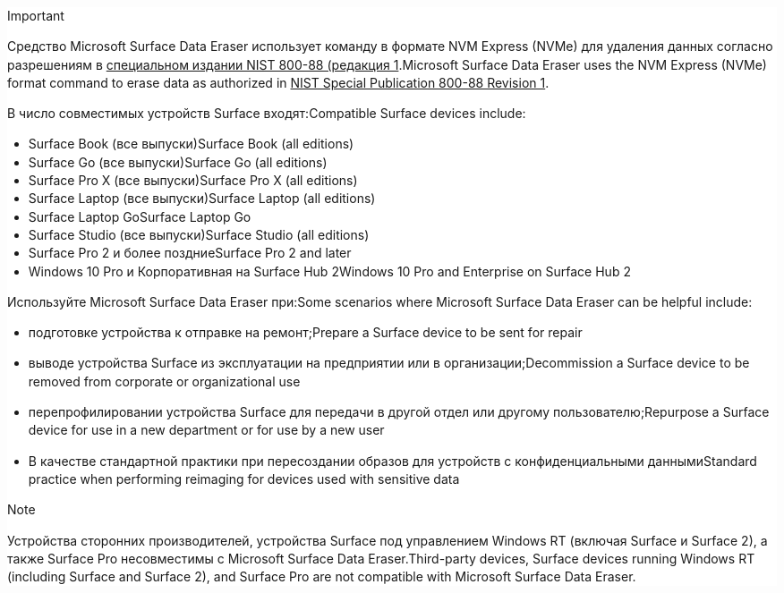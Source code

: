 >[!IMPORTANT]
><span data-ttu-id="b921a-110">Средство Microsoft Surface Data Eraser использует команду в формате NVM Express (NVMe) для удаления данных согласно разрешениям в [специальном издании NIST 800-88 (редакция 1](http://nvlpubs.nist.gov/nistpubs/SpecialPublications/NIST.SP.800-88r1.pdf).</span><span class="sxs-lookup"><span data-stu-id="b921a-110">Microsoft Surface Data Eraser uses the NVM Express (NVMe) format command to erase data as authorized in [NIST Special Publication 800-88 Revision 1](http://nvlpubs.nist.gov/nistpubs/SpecialPublications/NIST.SP.800-88r1.pdf).</span></span> 

<span data-ttu-id="b921a-111">В число совместимых устройств Surface входят:</span><span class="sxs-lookup"><span data-stu-id="b921a-111">Compatible Surface devices include:</span></span>

- <span data-ttu-id="b921a-112">Surface Book (все выпуски)</span><span class="sxs-lookup"><span data-stu-id="b921a-112">Surface Book (all editions)</span></span>
- <span data-ttu-id="b921a-113">Surface Go (все выпуски)</span><span class="sxs-lookup"><span data-stu-id="b921a-113">Surface Go (all editions)</span></span>
- <span data-ttu-id="b921a-114">Surface Pro X (все выпуски)</span><span class="sxs-lookup"><span data-stu-id="b921a-114">Surface Pro X (all editions)</span></span>
- <span data-ttu-id="b921a-115">Surface Laptop (все выпуски)</span><span class="sxs-lookup"><span data-stu-id="b921a-115">Surface Laptop (all editions)</span></span>
- <span data-ttu-id="b921a-116">Surface Laptop Go</span><span class="sxs-lookup"><span data-stu-id="b921a-116">Surface Laptop Go</span></span>
- <span data-ttu-id="b921a-117">Surface Studio (все выпуски)</span><span class="sxs-lookup"><span data-stu-id="b921a-117">Surface Studio (all editions)</span></span>
- <span data-ttu-id="b921a-118">Surface Pro 2 и более поздние</span><span class="sxs-lookup"><span data-stu-id="b921a-118">Surface Pro 2 and later</span></span>
- <span data-ttu-id="b921a-119">Windows 10 Pro и Корпоративная на Surface Hub 2</span><span class="sxs-lookup"><span data-stu-id="b921a-119">Windows 10 Pro and Enterprise on Surface Hub 2</span></span>

<span data-ttu-id="b921a-120">Используйте Microsoft Surface Data Eraser при:</span><span class="sxs-lookup"><span data-stu-id="b921a-120">Some scenarios where Microsoft Surface Data Eraser can be helpful include:</span></span>

-   <span data-ttu-id="b921a-121">подготовке устройства к отправке на ремонт;</span><span class="sxs-lookup"><span data-stu-id="b921a-121">Prepare a Surface device to be sent for repair</span></span>

-   <span data-ttu-id="b921a-122">выводе устройства Surface из эксплуатации на предприятии или в организации;</span><span class="sxs-lookup"><span data-stu-id="b921a-122">Decommission a Surface device to be removed from corporate or organizational use</span></span>

-   <span data-ttu-id="b921a-123">перепрофилировании устройства Surface для передачи в другой отдел или другому пользователю;</span><span class="sxs-lookup"><span data-stu-id="b921a-123">Repurpose a Surface device for use in a new department or for use by a new user</span></span>

-   <span data-ttu-id="b921a-124">В качестве стандартной практики при пересоздании образов для устройств с конфиденциальными данными</span><span class="sxs-lookup"><span data-stu-id="b921a-124">Standard practice when performing reimaging for devices used with sensitive data</span></span>

>[!NOTE]
><span data-ttu-id="b921a-125">Устройства сторонних производителей, устройства Surface под управлением Windows RT (включая Surface и Surface 2), а также Surface Pro несовместимы с Microsoft Surface Data Eraser.</span><span class="sxs-lookup"><span data-stu-id="b921a-125">Third-party devices, Surface devices running Windows RT (including Surface and Surface 2), and Surface Pro are not compatible with Microsoft Surface Data Eraser.</span></span>
